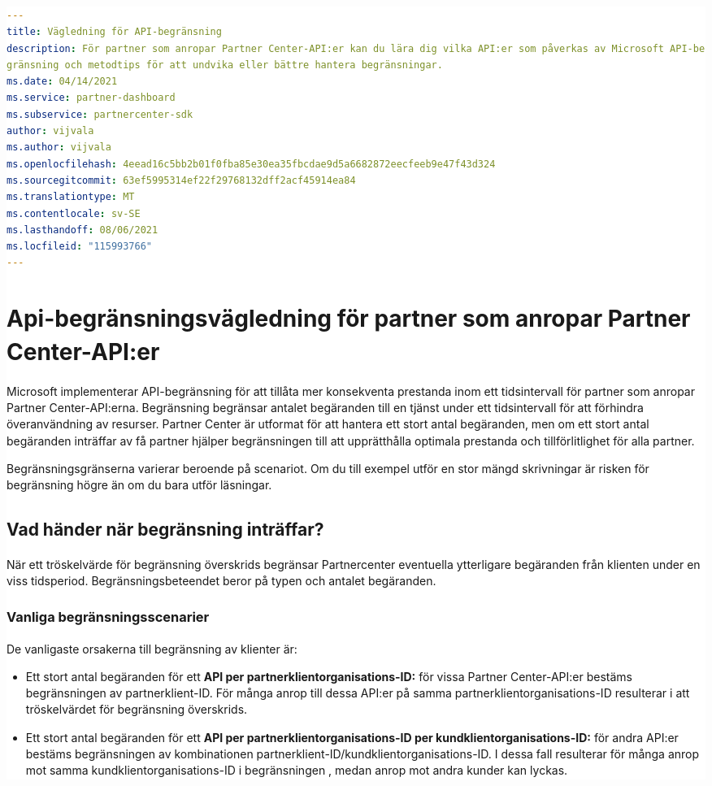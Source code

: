 ```yaml
---
title: Vägledning för API-begränsning
description: För partner som anropar Partner Center-API:er kan du lära dig vilka API:er som påverkas av Microsoft API-begränsning och metodtips för att undvika eller bättre hantera begränsningar.
ms.date: 04/14/2021
ms.service: partner-dashboard
ms.subservice: partnercenter-sdk
author: vijvala
ms.author: vijvala
ms.openlocfilehash: 4eead16c5bb2b01f0fba85e30ea35fbcdae9d5a6682872eecfeeb9e47f43d324
ms.sourcegitcommit: 63ef5995314ef22f29768132dff2acf45914ea84
ms.translationtype: MT
ms.contentlocale: sv-SE
ms.lasthandoff: 08/06/2021
ms.locfileid: "115993766"
---
```

# <a name="api-throttling-guidance-for-partners-calling-partner-center-apis"></a>Api-begränsningsvägledning för partner som anropar Partner Center-API:er 

Microsoft implementerar API-begränsning för att tillåta mer konsekventa prestanda inom ett tidsintervall för partner som anropar Partner Center-API:erna. Begränsning begränsar antalet begäranden till en tjänst under ett tidsintervall för att förhindra överanvändning av resurser. Partner Center är utformat för att hantera ett stort antal begäranden, men om ett stort antal begäranden inträffar av få partner hjälper begränsningen till att upprätthålla optimala prestanda och tillförlitlighet för alla partner.  

Begränsningsgränserna varierar beroende på scenariot. Om du till exempel utför en stor mängd skrivningar är risken för begränsning högre än om du bara utför läsningar.

## <a name="what-happens-when-throttling-occurs"></a>Vad händer när begränsning inträffar? 

När ett tröskelvärde för begränsning överskrids begränsar Partnercenter eventuella ytterligare begäranden från klienten under en viss tidsperiod. Begränsningsbeteendet beror på typen och antalet begäranden.   

### <a name="common-throttling-scenarios"></a>Vanliga begränsningsscenarier 

De vanligaste orsakerna till begränsning av klienter är: 

- Ett stort antal begäranden för ett **API per partnerklientorganisations-ID:** för vissa Partner Center-API:er bestäms begränsningen av partnerklient-ID. För många anrop till dessa API:er på samma partnerklientorganisations-ID resulterar i att tröskelvärdet för begränsning överskrids.  

- Ett stort antal begäranden för ett **API per partnerklientorganisations-ID per kundklientorganisations-ID:** för andra API:er bestäms begränsningen av kombinationen partnerklient-ID/kundklientorganisations-ID. I dessa fall resulterar för många anrop mot samma kundklientorganisations-ID i begränsningen , medan anrop mot andra kunder kan lyckas.
